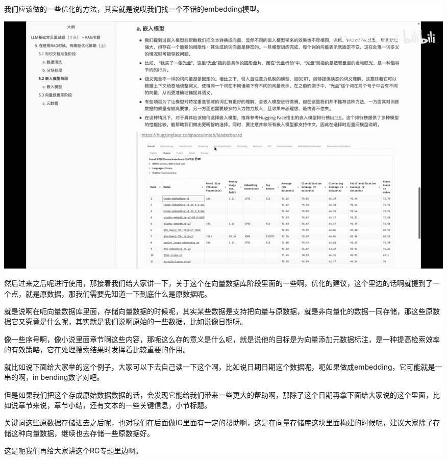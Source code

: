 我们应该做的一些优化的方法，其实就是说哎我们找一个不错的embedding模型。

![](img/e19ec71062e51389cae708b201abca84_37.png)

然后过来之后呢进行使用，那接着我们给大家讲一下，关于这个在向量数据库阶段里面的一些啊，优化的建议，这个里边的话啊就提到了一个点，就是原数据，那我们需要先知道一下到底什么是原数据呢。

就是说啊在呃向量数据库里面，存储向量数据的时候呢，其实某些数据是支持把向量与原数据，就是非向量化的数据一同存储，那这些原数据它又究竟是什么呢，其实就是我们说啊原始的一些数据，比如说像日期呀。

像一些序号啊，像小说里面章节啊这些内容，那呃这么存的意义是什么呢，就是说他的目标是为向量添加元数据标注，是一种提高检索效率的有效策略，它在处理搜索结果时发挥着比较重要的作用。

就比如说下面给大家举的这个例子，大家可以下去自己读一下这个啊，比如说日期日期这个数据呢，呃如果做成embedding，它可能就是一串的啊，in bending数字对吧。

但是如果我们把这个存成原始数据数据的话，会发现它能给我们带来一些更大的帮助啊，那除了这个日期再拿下面给大家说的这个里面，比如说章节来说，章节小结，还有文本的一些关键信息，小节标题。

关键词这些原数据存储进去之后呢，也对我们在后面做IG里面有一定的帮助啊，这是在向量存储库这块里面构建的时候呢，建议大家除了存储这种向量数据，继续也去存储一些原数据好。

这是呃我们再给大家讲这个RG专题里边啊。
